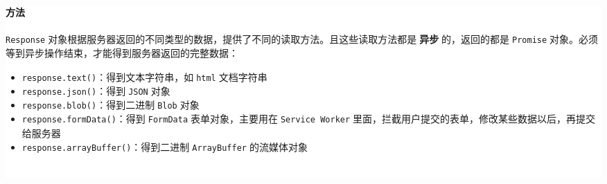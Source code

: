 #### 方法

`Response` 对象根据服务器返回的不同类型的数据，提供了不同的读取方法。且这些读取方法都是 **异步** 的，返回的都是 `Promise` 对象。必须等到异步操作结束，才能得到服务器返回的完整数据：

- `response.text()`：得到文本字符串，如 `html` 文档字符串
- `response.json()`：得到 `JSON` 对象
- `response.blob()`：得到二进制 `Blob` 对象
- `response.formData()`：得到 `FormData` 表单对象，主要用在 `Service Worker` 里面，拦截用户提交的表单，修改某些数据以后，再提交给服务器
- `response.arrayBuffer()`：得到二进制 `ArrayBuffer` 的流媒体对象

<br>
